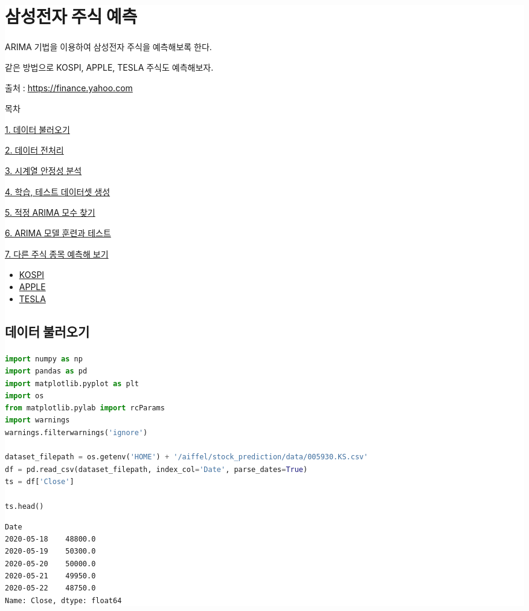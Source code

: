 # 삼성전자 주식 예측

ARIMA 기법을 이용하여 삼성전자 주식을 예측해보록 한다.

같은 방법으로 KOSPI, APPLE, TESLA 주식도 예측해보자.

출처 : https://finance.yahoo.com

목차

[1. 데이터 불러오기](#데이터-불러오기)


[2. 데이터 전처리](#데이터-전처리)


[3. 시계열 안정성 분석](#시계열-안정성-분석)


[4. 학습, 테스트 데이터셋 생성](#학습,-테스트-데이터셋-생성)


[5. 적정 ARIMA 모수 찾기](#적정-arima-모수-찾기)


[6. ARIMA 모델 훈련과 테스트](#arima-모델-훈련과-테스트)


[7. 다른 주식 종목 예측해 보기](#다른-주식-종목-예측해-보기)

* [KOSPI](#kospi)
* [APPLE](#apple)
* [TESLA](#TESLA)

## 데이터 불러오기


```python
import numpy as np
import pandas as pd
import matplotlib.pyplot as plt
import os
from matplotlib.pylab import rcParams
import warnings
warnings.filterwarnings('ignore')

dataset_filepath = os.getenv('HOME') + '/aiffel/stock_prediction/data/005930.KS.csv'
df = pd.read_csv(dataset_filepath, index_col='Date', parse_dates=True)
ts = df['Close']

ts.head()
```




    Date
    2020-05-18    48800.0
    2020-05-19    50300.0
    2020-05-20    50000.0
    2020-05-21    49950.0
    2020-05-22    48750.0
    Name: Close, dtype: float64

